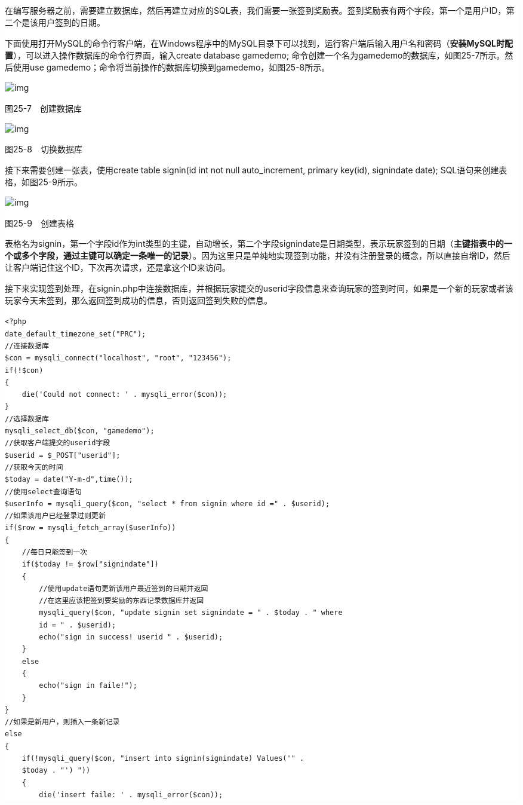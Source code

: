在编写服务器之前，需要建立数据库，然后再建立对应的SQL表，我们需要一张签到奖励表。签到奖励表有两个字段，第一个是用户ID，第二个是该用户签到的日期。

下面使用打开MySQL的命令行客户端，在Windows程序中的MySQL目录下可以找到，运行客户端后输入用户名和密码（**安装MySQL时配置**），可以进入操作数据库的命令行界面，输入create database gamedemo; 命令创建一个名为gamedemo的数据库，如图25-7所示。然后使用use gamedemo；命令将当前操作的数据库切换到gamedemo，如图25-8所示。

![img](https://gitee.com/nlpleaf/PicGo/raw/master/20200623121421.jpeg)

图25-7　创建数据库

![img](https://gitee.com/nlpleaf/PicGo/raw/master/20200623121422.jpeg)

图25-8　切换数据库

接下来需要创建一张表，使用create table signin(id int not null auto_increment, primary key(id), signindate date); SQL语句来创建表格，如图25-9所示。

![img](https://gitee.com/nlpleaf/PicGo/raw/master/20200623121423.jpeg)

图25-9　创建表格

表格名为signin，第一个字段id作为int类型的主键，自动增长，第二个字段signindate是日期类型，表示玩家签到的日期（**主键指表中的一个或多个字段，通过主键可以确定一条唯一的记录**）。因为这里只是单纯地实现签到功能，并没有注册登录的概念，所以直接自增ID，然后让客户端记住这个ID，下次再次请求，还是拿这个ID来访问。

接下来实现签到处理，在signin.php中连接数据库，并根据玩家提交的userid字段信息来查询玩家的签到时间，如果是一个新的玩家或者该玩家今天未签到，那么返回签到成功的信息，否则返回签到失败的信息。

```
<?php
date_default_timezone_set("PRC");
//连接数据库
$con = mysqli_connect("localhost", "root", "123456");
if(!$con)
{
    die('Could not connect: ' . mysqli_error($con));
}
//选择数据库
mysqli_select_db($con, "gamedemo");
//获取客户端提交的userid字段
$userid = $_POST["userid"];
//获取今天的时间
$today = date("Y-m-d",time());
//使用select查询语句
$userInfo = mysqli_query($con, "select * from signin where id =" . $userid);
//如果该用户已经登录过则更新
if($row = mysqli_fetch_array($userInfo))
{
    //每日只能签到一次
    if($today != $row["signindate"])
    {
        //使用update语句更新该用户最近签到的日期并返回
        //在这里应该把签到要奖励的东西记录数据库并返回
        mysqli_query($con, "update signin set signindate = " . $today . " where
        id = " . $userid);
        echo("sign in success! userid " . $userid);
    }
    else
    {
        echo("sign in faile!");
    }
}
//如果是新用户，则插入一条新记录
else
{
    if(!mysqli_query($con, "insert into signin(signindate) Values('" .
    $today . "') "))
    {
        die('insert faile: ' . mysqli_error($con));
```